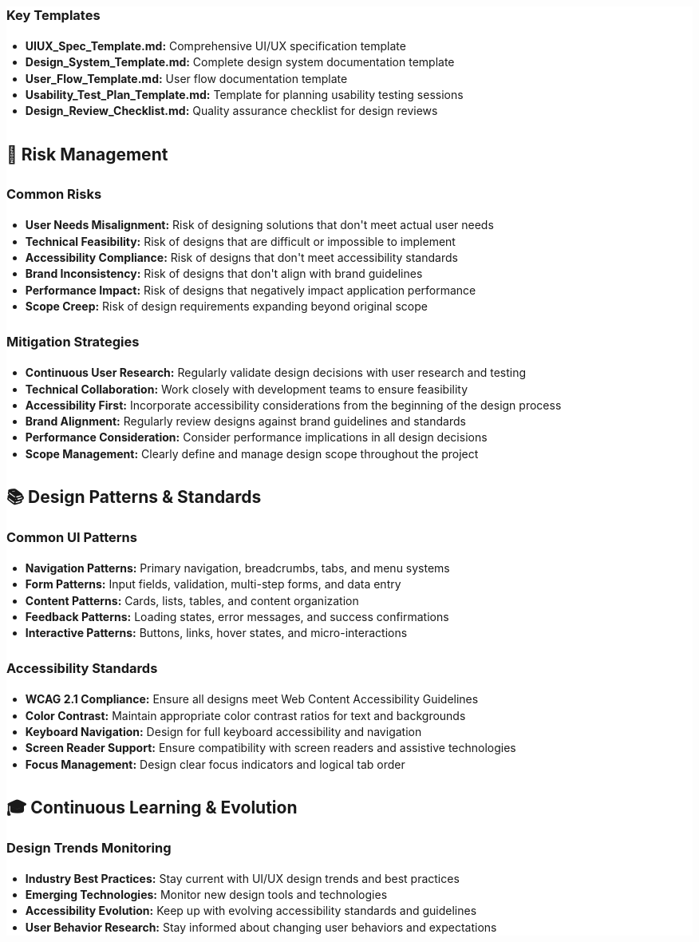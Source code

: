### **Key Templates**
- **UIUX_Spec_Template.md:** Comprehensive UI/UX specification template
- **Design_System_Template.md:** Complete design system documentation template
- **User_Flow_Template.md:** User flow documentation template
- **Usability_Test_Plan_Template.md:** Template for planning usability testing sessions
- **Design_Review_Checklist.md:** Quality assurance checklist for design reviews

## 🚨 Risk Management

### **Common Risks**
- **User Needs Misalignment:** Risk of designing solutions that don't meet actual user needs
- **Technical Feasibility:** Risk of designs that are difficult or impossible to implement
- **Accessibility Compliance:** Risk of designs that don't meet accessibility standards
- **Brand Inconsistency:** Risk of designs that don't align with brand guidelines
- **Performance Impact:** Risk of designs that negatively impact application performance
- **Scope Creep:** Risk of design requirements expanding beyond original scope

### **Mitigation Strategies**
- **Continuous User Research:** Regularly validate design decisions with user research and testing
- **Technical Collaboration:** Work closely with development teams to ensure feasibility
- **Accessibility First:** Incorporate accessibility considerations from the beginning of the design process
- **Brand Alignment:** Regularly review designs against brand guidelines and standards
- **Performance Consideration:** Consider performance implications in all design decisions
- **Scope Management:** Clearly define and manage design scope throughout the project

## 📚 Design Patterns & Standards

### **Common UI Patterns**
- **Navigation Patterns:** Primary navigation, breadcrumbs, tabs, and menu systems
- **Form Patterns:** Input fields, validation, multi-step forms, and data entry
- **Content Patterns:** Cards, lists, tables, and content organization
- **Feedback Patterns:** Loading states, error messages, and success confirmations
- **Interactive Patterns:** Buttons, links, hover states, and micro-interactions

### **Accessibility Standards**
- **WCAG 2.1 Compliance:** Ensure all designs meet Web Content Accessibility Guidelines
- **Color Contrast:** Maintain appropriate color contrast ratios for text and backgrounds
- **Keyboard Navigation:** Design for full keyboard accessibility and navigation
- **Screen Reader Support:** Ensure compatibility with screen readers and assistive technologies
- **Focus Management:** Design clear focus indicators and logical tab order

## 🎓 Continuous Learning & Evolution

### **Design Trends Monitoring**
- **Industry Best Practices:** Stay current with UI/UX design trends and best practices
- **Emerging Technologies:** Monitor new design tools and technologies
- **Accessibility Evolution:** Keep up with evolving accessibility standards and guidelines
- **User Behavior Research:** Stay informed about changing user behaviors and expectations

